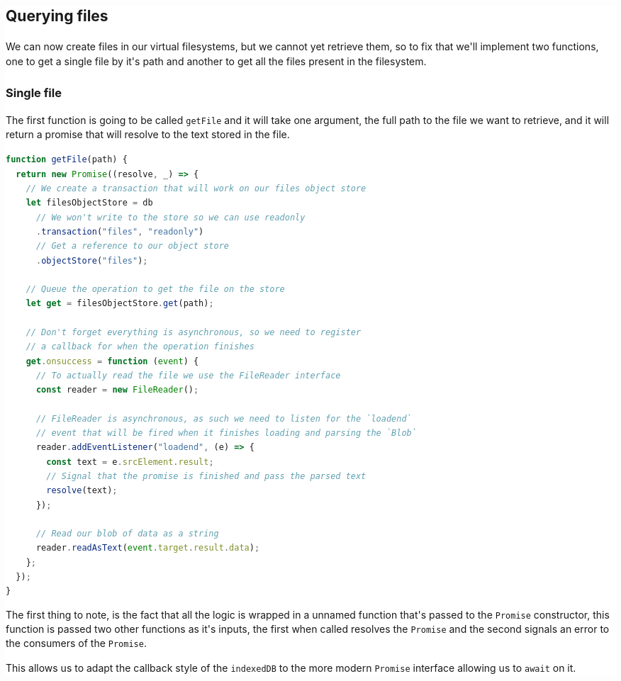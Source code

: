 ## Querying files

We can now create files in our virtual filesystems, but we cannot yet retrieve
them, so to fix that we'll implement two functions, one to get a single file by
it's path and another to get all the files present in the filesystem.

### Single file

The first function is going to be called `getFile` and it will take one
argument, the full path to the file we want to retrieve, and it will return
a promise that will resolve to the text stored in the file.

```javascript
function getFile(path) {
  return new Promise((resolve, _) => {
    // We create a transaction that will work on our files object store
    let filesObjectStore = db
      // We won't write to the store so we can use readonly
      .transaction("files", "readonly")
      // Get a reference to our object store
      .objectStore("files");

    // Queue the operation to get the file on the store
    let get = filesObjectStore.get(path);

    // Don't forget everything is asynchronous, so we need to register
    // a callback for when the operation finishes
    get.onsuccess = function (event) {
      // To actually read the file we use the FileReader interface
      const reader = new FileReader();

      // FileReader is asynchronous, as such we need to listen for the `loadend`
      // event that will be fired when it finishes loading and parsing the `Blob`
      reader.addEventListener("loadend", (e) => {
        const text = e.srcElement.result;
        // Signal that the promise is finished and pass the parsed text
        resolve(text);
      });

      // Read our blob of data as a string
      reader.readAsText(event.target.result.data);
    };
  });
}
```

The first thing to note, is the fact that all the logic is wrapped in a unnamed
function that's passed to the `Promise` constructor, this function is passed
two other functions as it's inputs, the first when called resolves the
`Promise` and the second signals an error to the consumers of the `Promise`.

This allows us to adapt the callback style of the `indexedDB` to the more modern
`Promise` interface allowing us to `await` on it.
